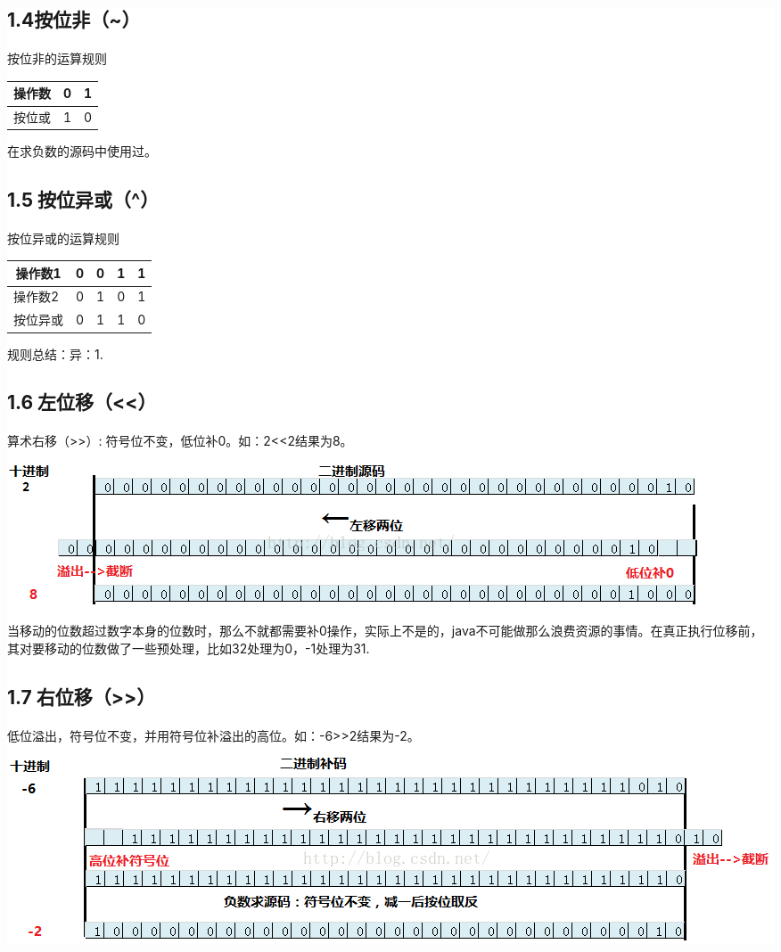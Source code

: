 ## 1.4按位非（~）

按位非的运算规则

| 操作数 | 0    | 1    |
| ------ | ---- | ---- |
| 按位或 | 1    | 0    |

在求负数的源码中使用过。

## 1.5 按位异或（^）

按位异或的运算规则

| 操作数1  | 0    | 0    | 1    | 1    |
| -------- | ---- | ---- | ---- | ---- |
| 操作数2  | 0    | 1    | 0    | 1    |
| 按位异或 | 0    | 1    | 1    | 0    |

规则总结：异：1.

## 1.6 左位移（<<）

算术右移（>>）: 符号位不变，低位补0。如：2<<2结果为8。

![img](java-bitewise/Center-20211229200705119.png)

当移动的位数超过数字本身的位数时，那么不就都需要补0操作，实际上不是的，java不可能做那么浪费资源的事情。在真正执行位移前，其对要移动的位数做了一些预处理，比如32处理为0，-1处理为31.

## 1.7 右位移（>>）

低位溢出，符号位不变，并用符号位补溢出的高位。如：-6>>2结果为-2。

![img](java-bitewise/Center-20211229200705083.png)
